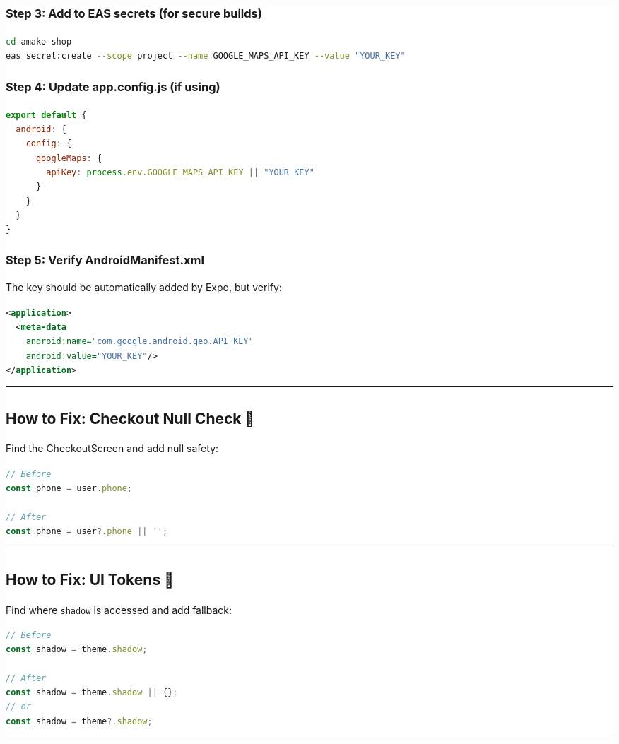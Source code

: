 ### Step 3: Add to EAS secrets (for secure builds)

```bash
cd amako-shop
eas secret:create --scope project --name GOOGLE_MAPS_API_KEY --value "YOUR_KEY"
```

### Step 4: Update app.config.js (if using)

```javascript
export default {
  android: {
    config: {
      googleMaps: {
        apiKey: process.env.GOOGLE_MAPS_API_KEY || "YOUR_KEY"
      }
    }
  }
}
```

### Step 5: Verify AndroidManifest.xml

The key should be automatically added by Expo, but verify:

```xml
<application>
  <meta-data
    android:name="com.google.android.geo.API_KEY"
    android:value="YOUR_KEY"/>
</application>
```

---

## How to Fix: Checkout Null Check 🔧

Find the CheckoutScreen and add null safety:

```typescript
// Before
const phone = user.phone;

// After
const phone = user?.phone || '';
```

---

## How to Fix: UI Tokens 🔧

Find where `shadow` is accessed and add fallback:

```typescript
// Before
const shadow = theme.shadow;

// After
const shadow = theme.shadow || {};
// or
const shadow = theme?.shadow;
```

---